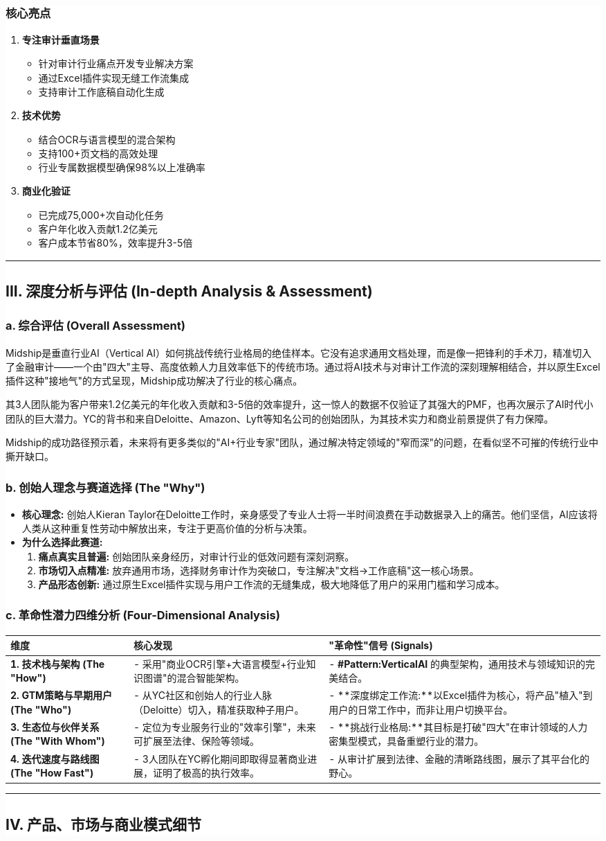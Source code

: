 ### 核心亮点
1. **专注审计垂直场景**
   - 针对审计行业痛点开发专业解决方案
   - 通过Excel插件实现无缝工作流集成
   - 支持审计工作底稿自动化生成

2. **技术优势**
   - 结合OCR与语言模型的混合架构
   - 支持100+页文档的高效处理
   - 行业专属数据模型确保98%以上准确率

3. **商业化验证**
   - 已完成75,000+次自动化任务
   - 客户年化收入贡献1.2亿美元
   - 客户成本节省80%，效率提升3-5倍

---

## III. 深度分析与评估 (In-depth Analysis & Assessment)

### a. 综合评估 (Overall Assessment)
Midship是垂直行业AI（Vertical AI）如何挑战传统行业格局的绝佳样本。它没有追求通用文档处理，而是像一把锋利的手术刀，精准切入了金融审计——一个由"四大"主导、高度依赖人力且效率低下的传统市场。通过将AI技术与对审计工作流的深刻理解相结合，并以原生Excel插件这种"接地气"的方式呈现，Midship成功解决了行业的核心痛点。

其3人团队能为客户带来1.2亿美元的年化收入贡献和3-5倍的效率提升，这一惊人的数据不仅验证了其强大的PMF，也再次展示了AI时代小团队的巨大潜力。YC的背书和来自Deloitte、Amazon、Lyft等知名公司的创始团队，为其技术实力和商业前景提供了有力保障。

Midship的成功路径预示着，未来将有更多类似的"AI+行业专家"团队，通过解决特定领域的"窄而深"的问题，在看似坚不可摧的传统行业中撕开缺口。

### b. 创始人理念与赛道选择 (The "Why")
*   **核心理念:** 创始人Kieran Taylor在Deloitte工作时，亲身感受了专业人士将一半时间浪费在手动数据录入上的痛苦。他们坚信，AI应该将人类从这种重复性劳动中解放出来，专注于更高价值的分析与决策。
*   **为什么选择此赛道:** 
    1.  **痛点真实且普遍:** 创始团队亲身经历，对审计行业的低效问题有深刻洞察。
    2.  **市场切入点精准:** 放弃通用市场，选择财务审计作为突破口，专注解决"文档→工作底稿"这一核心场景。
    3.  **产品形态创新:** 通过原生Excel插件实现与用户工作流的无缝集成，极大地降低了用户的采用门槛和学习成本。

### c. 革命性潜力四维分析 (Four-Dimensional Analysis)
| 维度 | 核心发现 | "革命性"信号 (Signals) |
| :--- | :--- | :--- |
| **1. 技术栈与架构 (The "How")** | - 采用"商业OCR引擎+大语言模型+行业知识图谱"的混合智能架构。 | - **#Pattern:VerticalAI** 的典型架构，通用技术与领域知识的完美结合。 |
| **2. GTM策略与早期用户 (The "Who")**| - 从YC社区和创始人的行业人脉（Deloitte）切入，精准获取种子用户。 | - **深度绑定工作流:**以Excel插件为核心，将产品"植入"到用户的日常工作中，而非让用户切换平台。 |
| **3. 生态位与伙伴关系 (The "With Whom")**| - 定位为专业服务行业的"效率引擎"，未来可扩展至法律、保险等领域。 | - **挑战行业格局:**其目标是打破"四大"在审计领域的人力密集型模式，具备重塑行业的潜力。 |
| **4. 迭代速度与路线图 (The "How Fast")**| - 3人团队在YC孵化期间即取得显著商业进展，证明了极高的执行效率。 | - 从审计扩展到法律、金融的清晰路线图，展示了其平台化的野心。 |

---

## IV. 产品、市场与商业模式细节
